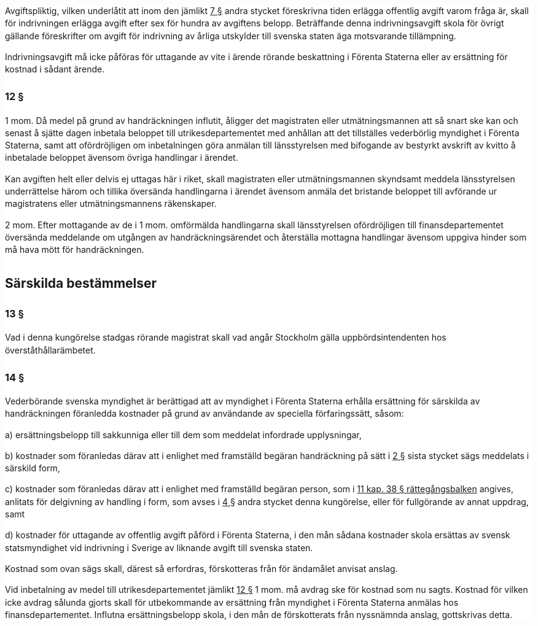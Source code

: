 Avgiftspliktig, vilken underlåtit att inom den jämlikt [7 §](#7) andra stycket föreskrivna tiden erlägga offentlig avgift varom fråga är, skall för indrivningen erlägga avgift efter sex för hundra av avgiftens belopp. Beträffande denna indrivningsavgift skola för övrigt gällande föreskrifter om avgift för indrivning av årliga utskylder till svenska staten äga motsvarande tillämpning.

Indrivningsavgift må icke påföras för uttagande av vite i ärende rörande beskattning i Förenta Staterna eller av ersättning för kostnad i sådant ärende.

### 12 §

1 mom. Då medel på grund av handräckningen influtit, åligger det magistraten eller utmätningsmannen att så snart ske kan och senast å sjätte dagen inbetala beloppet till utrikesdepartementet med anhållan att det tillställes vederbörlig myndighet i Förenta Staterna, samt att ofördröjligen om inbetalningen göra anmälan till länsstyrelsen med bifogande av bestyrkt avskrift av kvitto å inbetalade beloppet ävensom övriga handlingar i ärendet.

Kan avgiften helt eller delvis ej uttagas här i riket, skall magistraten eller utmätningsmannen skyndsamt meddela länsstyrelsen underrättelse härom och tillika översända handlingarna i ärendet ävensom anmäla det bristande beloppet till avförande ur magistratens eller utmätningsmannens räkenskaper.

2 mom. Efter mottagande av de i 1 mom. omförmälda handlingarna skall länsstyrelsen ofördröjligen till finansdepartementet översända meddelande om utgången av handräckningsärendet och återställa mottagna handlingar ävensom uppgiva hinder som må hava mött för handräckningen.

## Särskilda bestämmelser

### 13 §

Vad i denna kungörelse stadgas rörande magistrat skall vad angår Stockholm gälla uppbördsintendenten hos överståthållarämbetet.

### 14 §

Vederbörande svenska myndighet är berättigad att av myndighet i Förenta Staterna erhålla ersättning för särskilda av handräckningen föranledda kostnader på grund av användande av speciella förfaringssätt, såsom:

a) ersättningsbelopp till sakkunniga eller till dem som meddelat infordrade upplysningar,

b) kostnader som föranledas därav att i enlighet med framställd begäran handräckning på sätt i [2 §](#2) sista stycket sägs meddelats i särskild form,

c) kostnader som föranledas därav att i enlighet med framställd begäran person, som i [11 kap. 38 § rättegångsbalken](https://selex.se/eli/sfs/1942/740#kap11.38) angives, anlitats för delgivning av handling i form, som avses i [4 §](#4) andra stycket denna kungörelse, eller för fullgörande av annat uppdrag, samt

d) kostnader för uttagande av offentlig avgift påförd i Förenta Staterna, i den mån sådana kostnader skola ersättas av svensk statsmyndighet vid indrivning i Sverige av liknande avgift till svenska staten.

Kostnad som ovan sägs skall, därest så erfordras, förskotteras från för ändamålet anvisat anslag.

Vid inbetalning av medel till utrikesdepartementet jämlikt [12 §](#12) 1 mom. må avdrag ske för kostnad som nu sagts. Kostnad för vilken icke avdrag sålunda gjorts skall för utbekommande av ersättning från myndighet i Förenta Staterna anmälas hos finansdepartementet. Influtna ersättningsbelopp skola, i den mån de förskotterats från nyssnämnda anslag, gottskrivas detta.